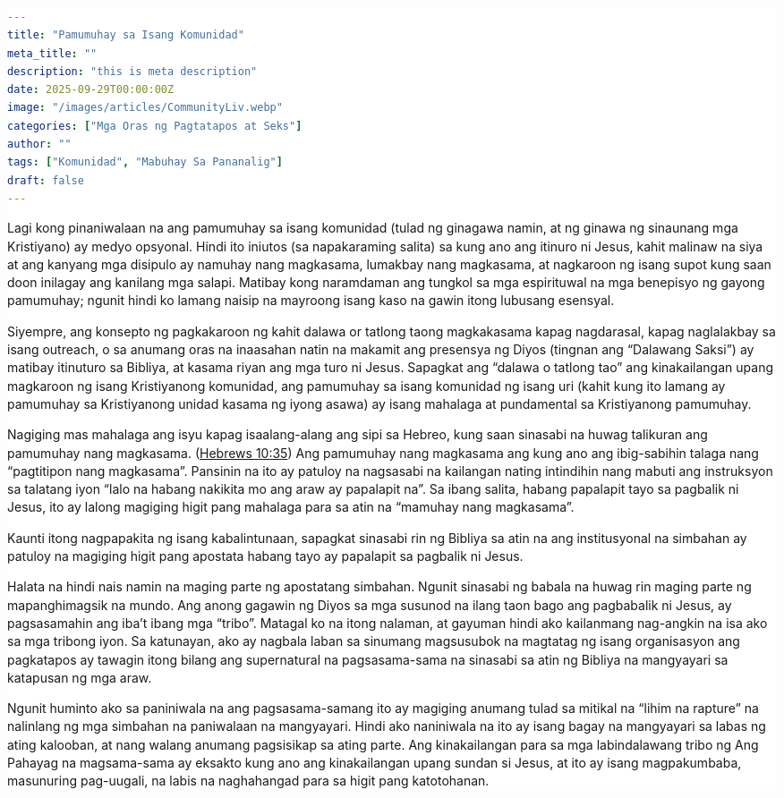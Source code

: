 ```yaml
---
title: "Pamumuhay sa Isang Komunidad"
meta_title: ""
description: "this is meta description"
date: 2025-09-29T00:00:00Z
image: "/images/articles/CommunityLiv.webp"
categories: ["Mga Oras ng Pagtatapos at Seks"]
author: ""
tags: ["Komunidad", "Mabuhay Sa Pananalig"]
draft: false
---
```


Lagi kong pinaniwalaan na ang pamumuhay sa isang komunidad (tulad ng ginagawa namin, at ng ginawa ng sinaunang mga Kristiyano) ay medyo opsyonal. Hindi ito iniutos (sa napakaraming salita) sa kung ano ang itinuro ni Jesus, kahit malinaw na siya at ang kanyang mga disipulo ay namuhay nang magkasama, lumakbay nang magkasama, at nagkaroon ng isang supot kung saan doon inilagay ang kanilang mga salapi. Matibay kong naramdaman ang tungkol sa mga espirituwal na mga benepisyo ng gayong pamumuhay; ngunit hindi ko lamang naisip na mayroong isang kaso na gawin itong lubusang esensyal.  
  
Siyempre, ang konsepto ng pagkakaroon ng kahit dalawa or tatlong taong magkakasama kapag nagdarasal, kapag naglalakbay sa isang outreach, o sa anumang oras na inaasahan natin na makamit ang presensya ng Diyos (tingnan ang “Dalawang Saksi”) ay matibay itinuturo sa Bibliya, at kasama riyan ang mga turo ni Jesus. Sapagkat ang “dalawa o tatlong tao” ang kinakailangan upang magkaroon ng isang Kristiyanong komunidad, ang pamumuhay sa isang komunidad ng isang uri (kahit kung ito lamang ay pamumuhay sa Kristiyanong unidad kasama ng iyong asawa) ay isang mahalaga at pundamental sa Kristiyanong pamumuhay.  
  
Nagiging mas mahalaga ang isyu kapag isaalang-alang ang sipi sa Hebreo, kung saan sinasabi na huwag talikuran ang pamumuhay nang magkasama. ([Hebrews 10:35](http://www.biblegateway.com/passage/index.php?search=Hebrews+10%3A35;&version=50;&interface=print "Read Hebrews 10:35")) Ang pamumuhay nang magkasama ang kung ano ang ibig-sabihin talaga nang “pagtitipon nang magkasama”. Pansinin na ito ay patuloy na nagsasabi na kailangan nating intindihin nang mabuti ang instruksyon sa talatang iyon “lalo na habang nakikita mo ang araw ay papalapit na”. Sa ibang salita, habang papalapit tayo sa pagbalik ni Jesus, ito ay lalong magiging higit pang mahalaga para sa atin na “mamuhay nang magkasama”.  
  
Kaunti itong nagpapakita ng isang kabalintunaan, sapagkat sinasabi rin ng Bibliya sa atin na ang institusyonal na simbahan ay patuloy na magiging higit pang apostata habang tayo ay papalapit sa pagbalik ni Jesus.  
  
Halata na hindi nais namin na maging parte ng apostatang simbahan. Ngunit sinasabi ng babala na huwag rin maging parte ng mapanghimagsik na mundo. Ang anong gagawin ng Diyos sa mga susunod na ilang taon bago ang pagbabalik ni Jesus, ay pagsasamahin ang iba’t ibang mga “tribo”. Matagal ko na itong nalaman, at gayuman hindi ako kailanmang nag-angkin na isa ako sa mga tribong iyon. Sa katunayan, ako ay nagbala laban sa sinumang magsusubok na magtatag ng isang organisasyon ang pagkatapos ay tawagin itong bilang ang supernatural na pagsasama-sama na sinasabi sa atin ng Bibliya na mangyayari sa katapusan ng mga araw.  
  
Ngunit huminto ako sa paniniwala na ang pagsasama-samang ito ay magiging anumang tulad sa mitikal na “lihim na rapture” na nalinlang ng mga simbahan na paniwalaan na mangyayari. Hindi ako naniniwala na ito ay isang bagay na mangyayari sa labas ng ating kalooban, at nang walang anumang pagsisikap sa ating parte. Ang kinakailangan para sa mga labindalawang tribo ng Ang Pahayag na magsama-sama ay eksakto kung ano ang kinakailangan upang sundan si Jesus, at ito ay isang magpakumbaba, masunuring pag-uugali, na labis na naghahangad para sa higit pang katotohanan.  
  